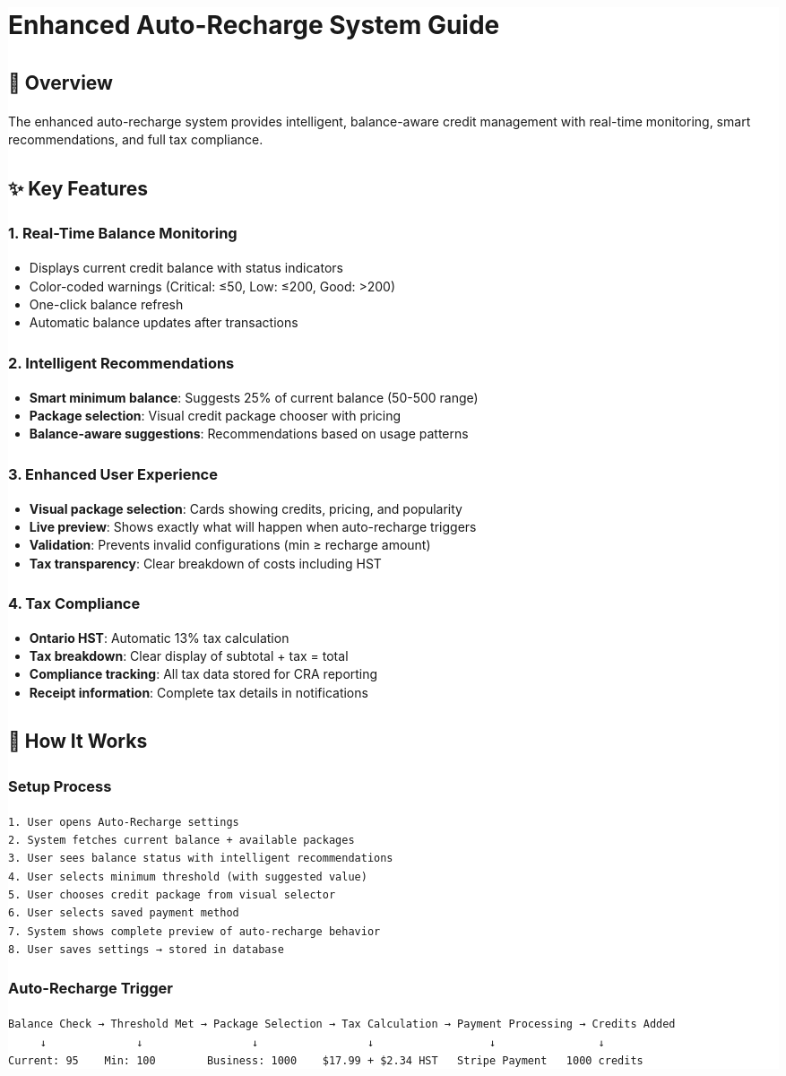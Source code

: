 # Enhanced Auto-Recharge System Guide

## 🚀 **Overview**

The enhanced auto-recharge system provides intelligent, balance-aware credit management with real-time monitoring, smart recommendations, and full tax compliance.

## ✨ **Key Features**

### 1. **Real-Time Balance Monitoring**
- Displays current credit balance with status indicators
- Color-coded warnings (Critical: ≤50, Low: ≤200, Good: >200)
- One-click balance refresh
- Automatic balance updates after transactions

### 2. **Intelligent Recommendations**
- **Smart minimum balance**: Suggests 25% of current balance (50-500 range)
- **Package selection**: Visual credit package chooser with pricing
- **Balance-aware suggestions**: Recommendations based on usage patterns

### 3. **Enhanced User Experience**
- **Visual package selection**: Cards showing credits, pricing, and popularity
- **Live preview**: Shows exactly what will happen when auto-recharge triggers
- **Validation**: Prevents invalid configurations (min ≥ recharge amount)
- **Tax transparency**: Clear breakdown of costs including HST

### 4. **Tax Compliance**
- **Ontario HST**: Automatic 13% tax calculation
- **Tax breakdown**: Clear display of subtotal + tax = total
- **Compliance tracking**: All tax data stored for CRA reporting
- **Receipt information**: Complete tax details in notifications

## 🔧 **How It Works**

### **Setup Process**
```
1. User opens Auto-Recharge settings
2. System fetches current balance + available packages
3. User sees balance status with intelligent recommendations
4. User selects minimum threshold (with suggested value)
5. User chooses credit package from visual selector
6. User selects saved payment method
7. System shows complete preview of auto-recharge behavior
8. User saves settings → stored in database
```

### **Auto-Recharge Trigger**
```
Balance Check → Threshold Met → Package Selection → Tax Calculation → Payment Processing → Credits Added
     ↓              ↓                 ↓                 ↓                  ↓                ↓
Current: 95    Min: 100        Business: 1000    $17.99 + $2.34 HST   Stripe Payment   1000 credits
```
